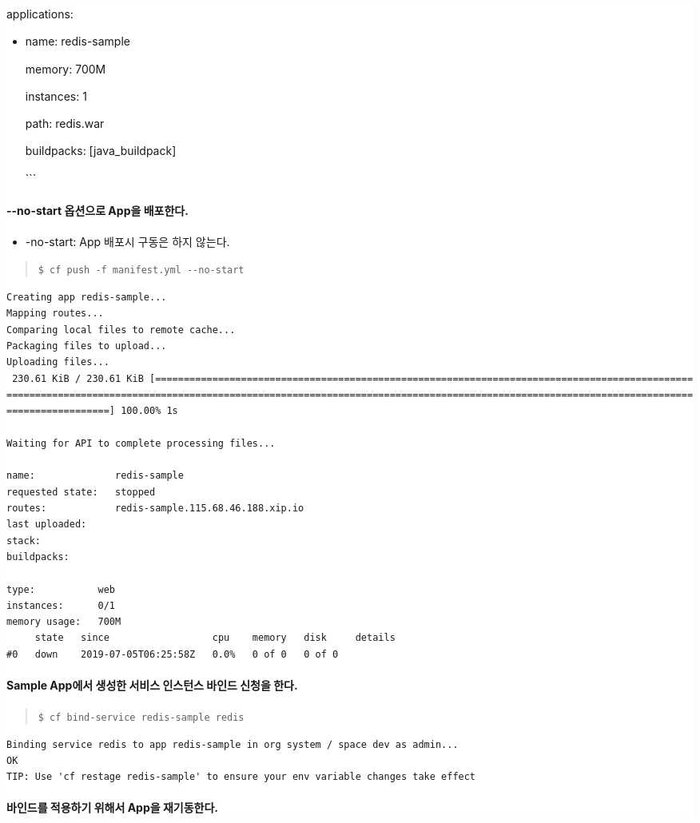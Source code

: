 applications:

* name: redis-sample

  memory: 700M

  instances: 1

  path: redis.war

  buildpacks: \[java\_buildpack\]

  \`\`\`

#### --no-start 옵션으로 App을 배포한다.

* -no-start: App 배포시 구동은 하지 않는다.

> `$ cf push -f manifest.yml --no-start`

```text
Creating app redis-sample...
Mapping routes...
Comparing local files to remote cache...
Packaging files to upload...
Uploading files...
 230.61 KiB / 230.61 KiB [========================================================================================================================================================================================================================================] 100.00% 1s

Waiting for API to complete processing files...

name:              redis-sample
requested state:   stopped
routes:            redis-sample.115.68.46.188.xip.io
last uploaded:     
stack:             
buildpacks:        

type:           web
instances:      0/1
memory usage:   700M
     state   since                  cpu    memory   disk     details
#0   down    2019-07-05T06:25:58Z   0.0%   0 of 0   0 of 0
```

#### Sample App에서 생성한 서비스 인스턴스 바인드 신청을 한다.

> `$ cf bind-service redis-sample redis`

```text
Binding service redis to app redis-sample in org system / space dev as admin...
OK
TIP: Use 'cf restage redis-sample' to ensure your env variable changes take effect
```

#### 바인드를 적용하기 위해서 App을 재기동한다.
